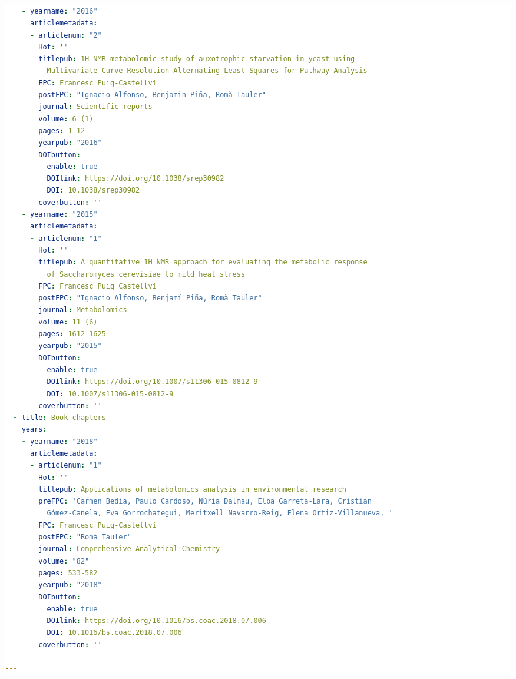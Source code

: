 ```yaml
    - yearname: "2016"
      articlemetadata:
      - articlenum: "2"
        Hot: ''
        titlepub: 1H NMR metabolomic study of auxotrophic starvation in yeast using
          Multivariate Curve Resolution-Alternating Least Squares for Pathway Analysis
        FPC: Francesc Puig-Castellví
        postFPC: "Ignacio Alfonso, Benjamin Piña, Romà Tauler"
        journal: Scientific reports
        volume: 6 (1)
        pages: 1-12
        yearpub: "2016"
        DOIbutton:
          enable: true
          DOIlink: https://doi.org/10.1038/srep30982
          DOI: 10.1038/srep30982
        coverbutton: ''
    - yearname: "2015"
      articlemetadata:
      - articlenum: "1"
        Hot: ''
        titlepub: A quantitative 1H NMR approach for evaluating the metabolic response
          of Saccharomyces cerevisiae to mild heat stress
        FPC: Francesc Puig Castellví
        postFPC: "Ignacio Alfonso, Benjamí Piña, Romà Tauler"
        journal: Metabolomics
        volume: 11 (6)
        pages: 1612-1625
        yearpub: "2015"
        DOIbutton:
          enable: true
          DOIlink: https://doi.org/10.1007/s11306-015-0812-9
          DOI: 10.1007/s11306-015-0812-9
        coverbutton: ''
  - title: Book chapters
    years:
    - yearname: "2018"
      articlemetadata:
      - articlenum: "1"
        Hot: ''
        titlepub: Applications of metabolomics analysis in environmental research
        preFPC: 'Carmen Bedia, Paulo Cardoso, Núria Dalmau, Elba Garreta-Lara, Cristian
          Gómez-Canela, Eva Gorrochategui, Meritxell Navarro-Reig, Elena Ortiz-Villanueva, '
        FPC: Francesc Puig-Castellví
        postFPC: "Romà Tauler"
        journal: Comprehensive Analytical Chemistry
        volume: "82"
        pages: 533-582
        yearpub: "2018"
        DOIbutton:
          enable: true
          DOIlink: https://doi.org/10.1016/bs.coac.2018.07.006
          DOI: 10.1016/bs.coac.2018.07.006
        coverbutton: ''

---
```

